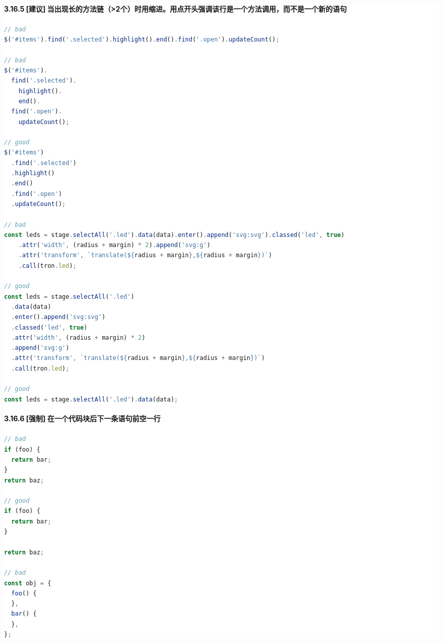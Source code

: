 #### 3.16.5 [建议] 当出现长的方法链（>2个）时用缩进。用点开头强调该行是一个方法调用，而不是一个新的语句
```js
// bad
$('#items').find('.selected').highlight().end().find('.open').updateCount();

// bad
$('#items').
  find('.selected').
    highlight().
    end().
  find('.open').
    updateCount();

// good
$('#items')
  .find('.selected')
  .highlight()
  .end()
  .find('.open')
  .updateCount();

// bad
const leds = stage.selectAll('.led').data(data).enter().append('svg:svg').classed('led', true)
    .attr('width', (radius + margin) * 2).append('svg:g')
    .attr('transform', `translate(${radius + margin},${radius + margin})`)
    .call(tron.led);

// good
const leds = stage.selectAll('.led')
  .data(data)
  .enter().append('svg:svg')
  .classed('led', true)
  .attr('width', (radius + margin) * 2)
  .append('svg:g')
  .attr('transform', `translate(${radius + margin},${radius + margin})`)
  .call(tron.led);

// good
const leds = stage.selectAll('.led').data(data);
```

#### 3.16.6 [强制] 在一个代码块后下一条语句前空一行
```js
// bad
if (foo) {
  return bar;
}
return baz;

// good
if (foo) {
  return bar;
}

return baz;

// bad
const obj = {
  foo() {
  },
  bar() {
  },
};
```

  [getKey('enabled')]: true,